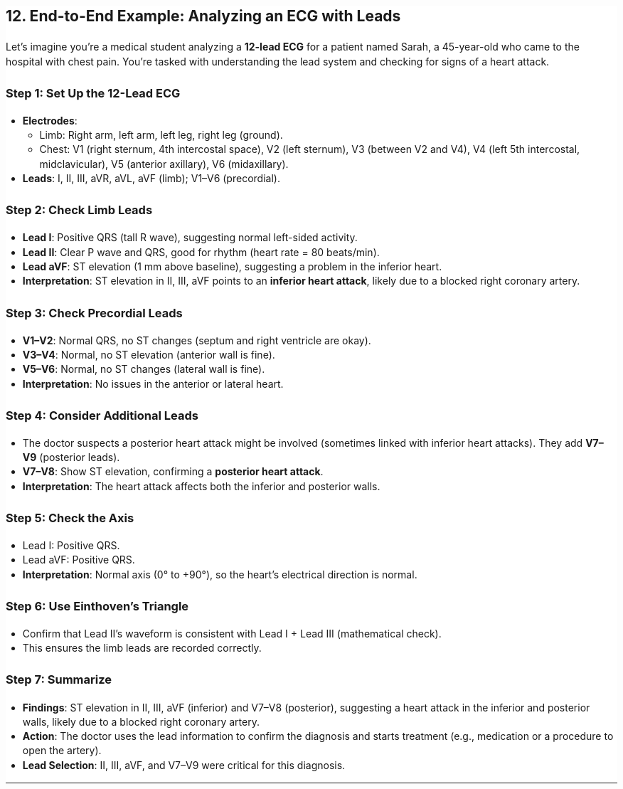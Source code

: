 
## 12. End-to-End Example: Analyzing an ECG with Leads

Let’s imagine you’re a medical student analyzing a **12-lead ECG** for a patient named Sarah, a 45-year-old who came to the hospital with chest pain. You’re tasked with understanding the lead system and checking for signs of a heart attack.

### Step 1: Set Up the 12-Lead ECG
- **Electrodes**:
  - Limb: Right arm, left arm, left leg, right leg (ground).
  - Chest: V1 (right sternum, 4th intercostal space), V2 (left sternum), V3 (between V2 and V4), V4 (left 5th intercostal, midclavicular), V5 (anterior axillary), V6 (midaxillary).
- **Leads**: I, II, III, aVR, aVL, aVF (limb); V1–V6 (precordial).

### Step 2: Check Limb Leads
- **Lead I**: Positive QRS (tall R wave), suggesting normal left-sided activity.
- **Lead II**: Clear P wave and QRS, good for rhythm (heart rate = 80 beats/min).
- **Lead aVF**: ST elevation (1 mm above baseline), suggesting a problem in the inferior heart.
- **Interpretation**: ST elevation in II, III, aVF points to an **inferior heart attack**, likely due to a blocked right coronary artery.

### Step 3: Check Precordial Leads
- **V1–V2**: Normal QRS, no ST changes (septum and right ventricle are okay).
- **V3–V4**: Normal, no ST elevation (anterior wall is fine).
- **V5–V6**: Normal, no ST changes (lateral wall is fine).
- **Interpretation**: No issues in the anterior or lateral heart.

### Step 4: Consider Additional Leads
- The doctor suspects a posterior heart attack might be involved (sometimes linked with inferior heart attacks). They add **V7–V9** (posterior leads).
- **V7–V8**: Show ST elevation, confirming a **posterior heart attack**.
- **Interpretation**: The heart attack affects both the inferior and posterior walls.

### Step 5: Check the Axis
- Lead I: Positive QRS.
- Lead aVF: Positive QRS.
- **Interpretation**: Normal axis (0° to +90°), so the heart’s electrical direction is normal.

### Step 6: Use Einthoven’s Triangle
- Confirm that Lead II’s waveform is consistent with Lead I + Lead III (mathematical check).
- This ensures the limb leads are recorded correctly.

### Step 7: Summarize
- **Findings**: ST elevation in II, III, aVF (inferior) and V7–V8 (posterior), suggesting a heart attack in the inferior and posterior walls, likely due to a blocked right coronary artery.
- **Action**: The doctor uses the lead information to confirm the diagnosis and starts treatment (e.g., medication or a procedure to open the artery).
- **Lead Selection**: II, III, aVF, and V7–V9 were critical for this diagnosis.

---
